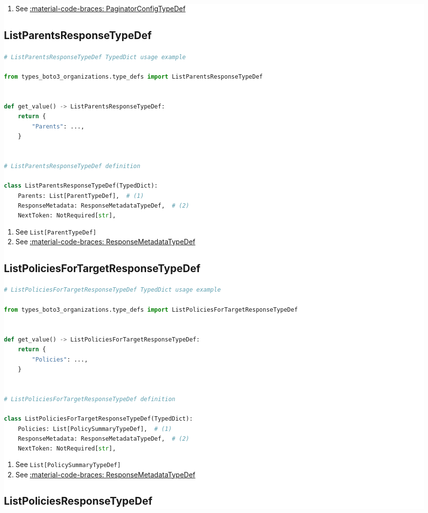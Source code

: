 1. See [:material-code-braces: PaginatorConfigTypeDef](./type_defs.md#paginatorconfigtypedef)

## ListParentsResponseTypeDef

```python
# ListParentsResponseTypeDef TypedDict usage example

from types_boto3_organizations.type_defs import ListParentsResponseTypeDef


def get_value() -> ListParentsResponseTypeDef:
    return {
        "Parents": ...,
    }


# ListParentsResponseTypeDef definition

class ListParentsResponseTypeDef(TypedDict):
    Parents: List[ParentTypeDef],  # (1)
    ResponseMetadata: ResponseMetadataTypeDef,  # (2)
    NextToken: NotRequired[str],
```

1. See `List[ParentTypeDef]`
2. See [:material-code-braces: ResponseMetadataTypeDef](./type_defs.md#responsemetadatatypedef)

## ListPoliciesForTargetResponseTypeDef

```python
# ListPoliciesForTargetResponseTypeDef TypedDict usage example

from types_boto3_organizations.type_defs import ListPoliciesForTargetResponseTypeDef


def get_value() -> ListPoliciesForTargetResponseTypeDef:
    return {
        "Policies": ...,
    }


# ListPoliciesForTargetResponseTypeDef definition

class ListPoliciesForTargetResponseTypeDef(TypedDict):
    Policies: List[PolicySummaryTypeDef],  # (1)
    ResponseMetadata: ResponseMetadataTypeDef,  # (2)
    NextToken: NotRequired[str],
```

1. See `List[PolicySummaryTypeDef]`
2. See [:material-code-braces: ResponseMetadataTypeDef](./type_defs.md#responsemetadatatypedef)

## ListPoliciesResponseTypeDef
